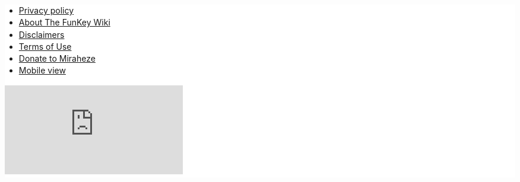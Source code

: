 * [Privacy policy](https://meta.miraheze.org/wiki/Special:MyLanguage/Privacy_Policy "m:Special:MyLanguage/Privacy Policy")
* [About The FunKey Wiki](/wiki/The_FunKey_Wiki_About "The FunKey Wiki_About")
* [Disclaimers](/wiki/The_FunKey_Wiki_General_disclaimer "The FunKey Wiki_General disclaimer")
* [Terms of Use](https://meta.miraheze.org/wiki/Special:MyLanguage/Terms_of_Use "m:Special:MyLanguage/Terms of Use")
* [Donate to Miraheze](https://meta.miraheze.org/wiki/Special:MyLanguage/Donate "m:Special:MyLanguage/Donate")
* [Mobile view](https://wiki.funkey-project.com/w/index.php?title=List_of_recommended_ROM_hacks&mobileaction=toggle_view_mobile)

![](https://matomo.miraheze.org/matomo.php?idsite=6355&rec=1&action_name=List_of_recommended_ROM_hacks)
